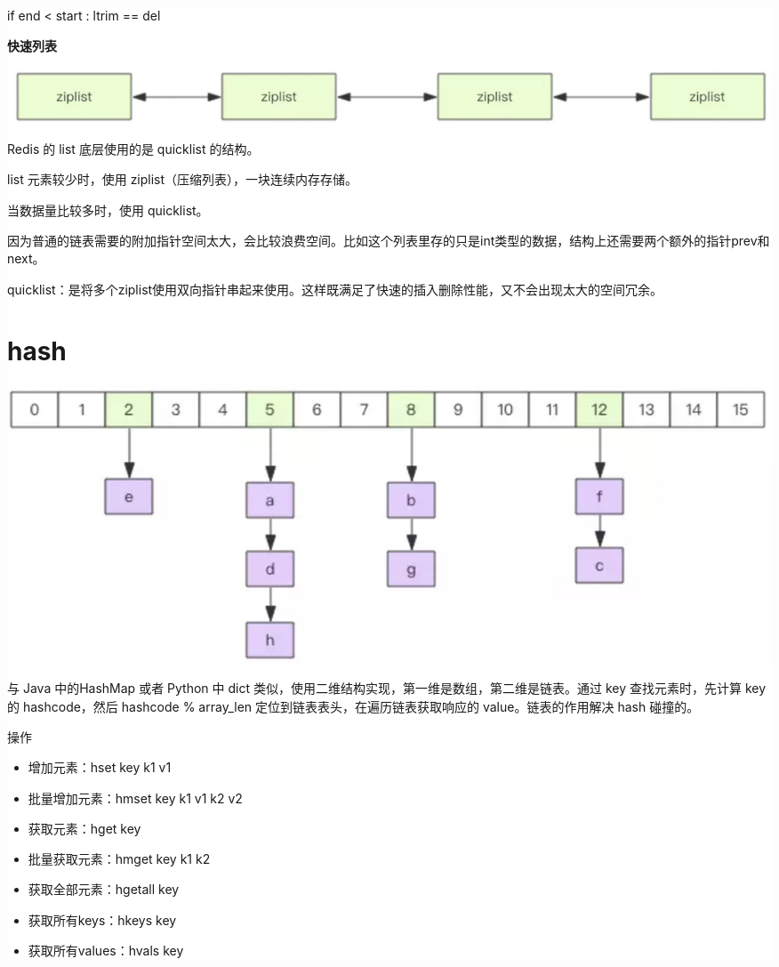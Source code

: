 if end < start : ltrim == del 

**快速列表**

![](/后端工具/redis/images/20200103225127.jpg)

Redis 的 list 底层使用的是 quicklist 的结构。

list 元素较少时，使用 ziplist（压缩列表），一块连续内存存储。

当数据量比较多时，使用 quicklist。

因为普通的链表需要的附加指针空间太大，会比较浪费空间。比如这个列表里存的只是int类型的数据，结构上还需要两个额外的指针prev和next。

quicklist：是将多个ziplist使用双向指针串起来使用。这样既满足了快速的插入删除性能，又不会出现太大的空间冗余。

# hash

![](/后端工具/redis/images/20200104090711.jpg)

与 Java 中的HashMap 或者 Python 中 dict 类似，使用二维结构实现，第一维是数组，第二维是链表。通过 key 查找元素时，先计算 key 的 hashcode，然后 hashcode % array_len 定位到链表表头，在遍历链表获取响应的 value。链表的作用解决 hash 碰撞的。

操作

- 增加元素：hset key k1 v1 

- 批量增加元素：hmset key k1 v1 k2 v2

- 获取元素：hget key

- 批量获取元素：hmget key k1 k2

- 获取全部元素：hgetall key

- 获取所有keys：hkeys key

- 获取所有values：hvals key
